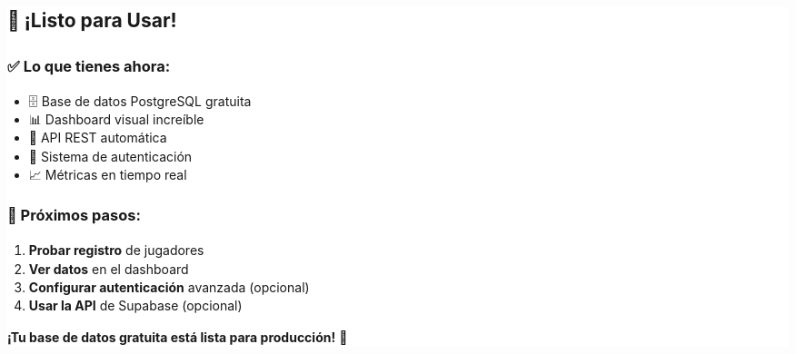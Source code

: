 
## 🎉 **¡Listo para Usar!**

### **✅ Lo que tienes ahora:**
- 🗄️ Base de datos PostgreSQL gratuita
- 📊 Dashboard visual increíble
- 🚀 API REST automática
- 🔐 Sistema de autenticación
- 📈 Métricas en tiempo real

### **🚀 Próximos pasos:**
1. **Probar registro** de jugadores
2. **Ver datos** en el dashboard
3. **Configurar autenticación** avanzada (opcional)
4. **Usar la API** de Supabase (opcional)

**¡Tu base de datos gratuita está lista para producción!** 🎯
